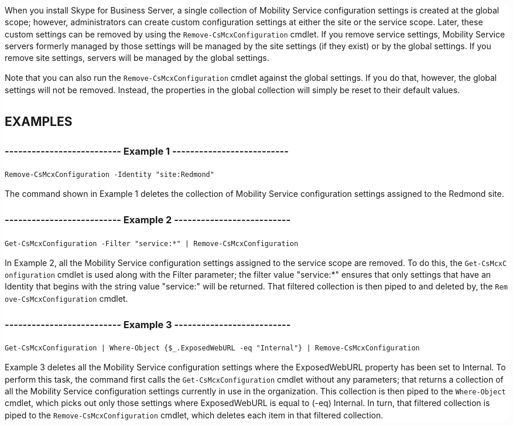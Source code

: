 When you install Skype for Business Server, a single collection of Mobility Service configuration settings is created at the global scope; however, administrators can create custom configuration settings at either the site or the service scope.
Later, these custom settings can be removed by using the `Remove-CsMcxConfiguration` cmdlet.
If you remove service settings, Mobility Service servers formerly managed by those settings will be managed by the site settings (if they exist) or by the global settings.
If you remove site settings, servers will be managed by the global settings.

Note that you can also run the `Remove-CsMcxConfiguration` cmdlet against the global settings.
If you do that, however, the global settings will not be removed.
Instead, the properties in the global collection will simply be reset to their default values.


## EXAMPLES

### -------------------------- Example 1 --------------------------
```
Remove-CsMcxConfiguration -Identity "site:Redmond"
```

The command shown in Example 1 deletes the collection of Mobility Service configuration settings assigned to the Redmond site.


### -------------------------- Example 2 --------------------------
```
Get-CsMcxConfiguration -Filter "service:*" | Remove-CsMcxConfiguration
```

In Example 2, all the Mobility Service configuration settings assigned to the service scope are removed.
To do this, the `Get-CsMcxConfiguration` cmdlet is used along with the Filter parameter; the filter value "service:*" ensures that only settings that have an Identity that begins with the string value "service:" will be returned.
That filtered collection is then piped to and deleted by, the `Remove-CsMcxConfiguration` cmdlet.


### -------------------------- Example 3 --------------------------
```
Get-CsMcxConfiguration | Where-Object {$_.ExposedWebURL -eq "Internal"} | Remove-CsMcxConfiguration
```

Example 3 deletes all the Mobility Service configuration settings where the ExposedWebURL property has been set to Internal.
To perform this task, the command first calls the `Get-CsMcxConfiguration` cmdlet without any parameters; that returns a collection of all the Mobility Service configuration settings currently in use in the organization.
This collection is then piped to the `Where-Object` cmdlet, which picks out only those settings where ExposedWebURL is equal to (-eq) Internal.
In turn, that filtered collection is piped to the `Remove-CsMcxConfiguration` cmdlet, which deletes each item in that filtered collection.
